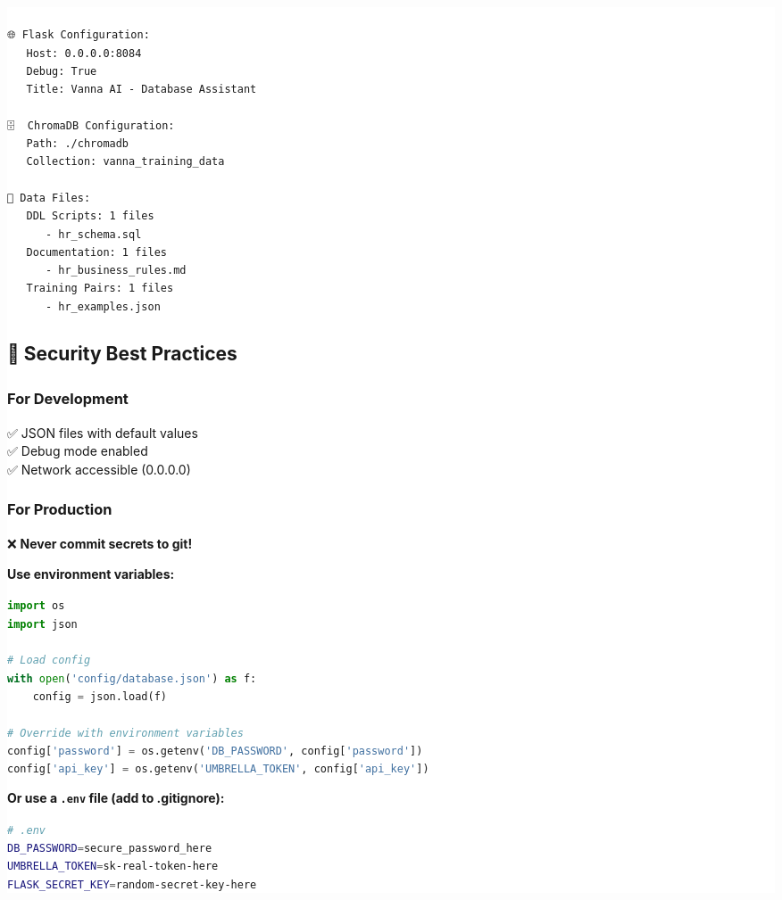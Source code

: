 ```

🌐 Flask Configuration:
   Host: 0.0.0.0:8084
   Debug: True
   Title: Vanna AI - Database Assistant

🗄️  ChromaDB Configuration:
   Path: ./chromadb
   Collection: vanna_training_data

📁 Data Files:
   DDL Scripts: 1 files
      - hr_schema.sql
   Documentation: 1 files
      - hr_business_rules.md
   Training Pairs: 1 files
      - hr_examples.json
```

## 🔐 Security Best Practices

### For Development
✅ JSON files with default values  
✅ Debug mode enabled  
✅ Network accessible (0.0.0.0)

### For Production
❌ **Never commit secrets to git!**

**Use environment variables:**
```python
import os
import json

# Load config
with open('config/database.json') as f:
    config = json.load(f)

# Override with environment variables
config['password'] = os.getenv('DB_PASSWORD', config['password'])
config['api_key'] = os.getenv('UMBRELLA_TOKEN', config['api_key'])
```

**Or use a `.env` file (add to .gitignore):**
```bash
# .env
DB_PASSWORD=secure_password_here
UMBRELLA_TOKEN=sk-real-token-here
FLASK_SECRET_KEY=random-secret-key-here
```
